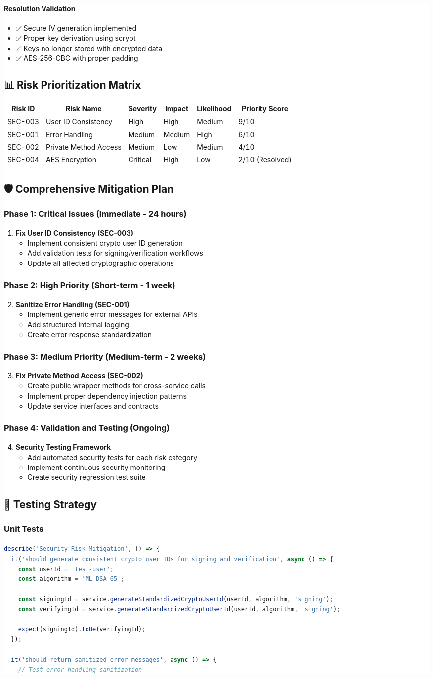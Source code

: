 #### Resolution Validation
- ✅ Secure IV generation implemented
- ✅ Proper key derivation using scrypt
- ✅ Keys no longer stored with encrypted data
- ✅ AES-256-CBC with proper padding

## 📊 Risk Prioritization Matrix

| Risk ID | Risk Name | Severity | Impact | Likelihood | Priority Score |
|---------|-----------|----------|---------|------------|----------------|
| SEC-003 | User ID Consistency | High | High | Medium | 9/10 |
| SEC-001 | Error Handling | Medium | Medium | High | 6/10 |
| SEC-002 | Private Method Access | Medium | Low | Medium | 4/10 |
| SEC-004 | AES Encryption | Critical | High | Low | 2/10 (Resolved) |

## 🛡️ Comprehensive Mitigation Plan

### Phase 1: Critical Issues (Immediate - 24 hours)
1. **Fix User ID Consistency (SEC-003)**
   - Implement consistent crypto user ID generation
   - Add validation tests for signing/verification workflows
   - Update all affected cryptographic operations

### Phase 2: High Priority (Short-term - 1 week)
2. **Sanitize Error Handling (SEC-001)**
   - Implement generic error messages for external APIs
   - Add structured internal logging
   - Create error response standardization

### Phase 3: Medium Priority (Medium-term - 2 weeks)
3. **Fix Private Method Access (SEC-002)**
   - Create public wrapper methods for cross-service calls
   - Implement proper dependency injection patterns
   - Update service interfaces and contracts

### Phase 4: Validation and Testing (Ongoing)
4. **Security Testing Framework**
   - Add automated security tests for each risk category
   - Implement continuous security monitoring
   - Create security regression test suite

## 🔬 Testing Strategy

### Unit Tests
```typescript
describe('Security Risk Mitigation', () => {
  it('should generate consistent crypto user IDs for signing and verification', async () => {
    const userId = 'test-user';
    const algorithm = 'ML-DSA-65';
    
    const signingId = service.generateStandardizedCryptoUserId(userId, algorithm, 'signing');
    const verifyingId = service.generateStandardizedCryptoUserId(userId, algorithm, 'signing');
    
    expect(signingId).toBe(verifyingId);
  });
  
  it('should return sanitized error messages', async () => {
    // Test error handling sanitization
```